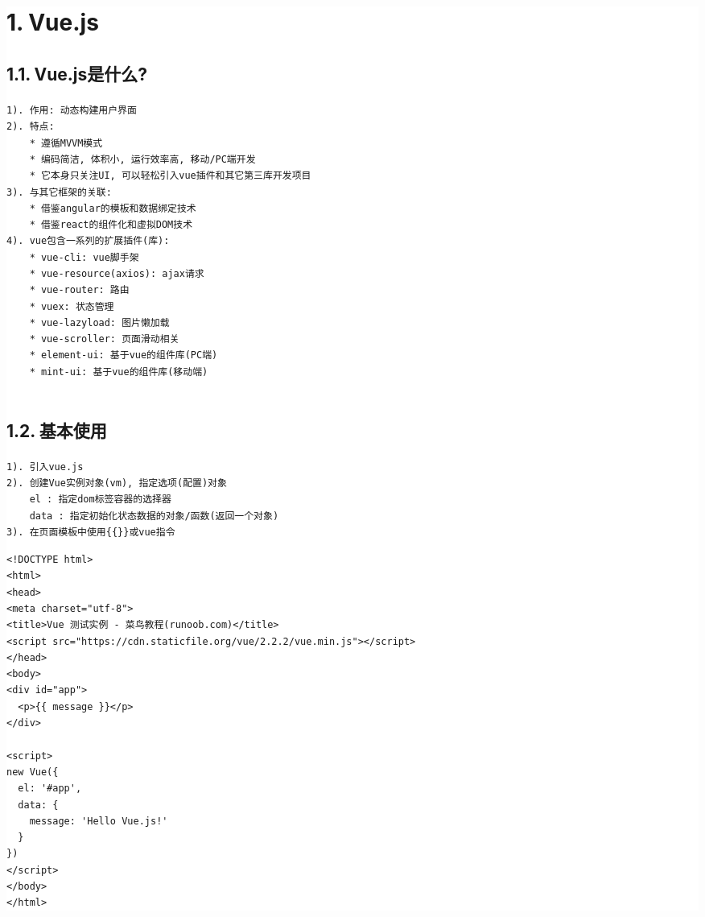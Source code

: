 

# 1. Vue.js

## 1.1. Vue.js是什么?

```
1). 作用: 动态构建用户界面
2). 特点:
	* 遵循MVVM模式
	* 编码简洁, 体积小, 运行效率高, 移动/PC端开发
	* 它本身只关注UI, 可以轻松引入vue插件和其它第三库开发项目
3). 与其它框架的关联:
	* 借鉴angular的模板和数据绑定技术
	* 借鉴react的组件化和虚拟DOM技术
4). vue包含一系列的扩展插件(库):
	* vue-cli: vue脚手架
	* vue-resource(axios): ajax请求
	* vue-router: 路由
	* vuex: 状态管理
	* vue-lazyload: 图片懒加载
	* vue-scroller: 页面滑动相关
	* element-ui: 基于vue的组件库(PC端)
	* mint-ui: 基于vue的组件库(移动端)
	
```

## 1.2. 基本使用

```
1). 引入vue.js
2). 创建Vue实例对象(vm), 指定选项(配置)对象
	el : 指定dom标签容器的选择器
	data : 指定初始化状态数据的对象/函数(返回一个对象)
3). 在页面模板中使用{{}}或vue指令
```

```vue
<!DOCTYPE html>
<html>
<head>
<meta charset="utf-8">
<title>Vue 测试实例 - 菜鸟教程(runoob.com)</title>
<script src="https://cdn.staticfile.org/vue/2.2.2/vue.min.js"></script>
</head>
<body>
<div id="app">
  <p>{{ message }}</p>
</div>

<script>
new Vue({
  el: '#app',
  data: {
    message: 'Hello Vue.js!'
  }
})
</script>
</body>
</html>
```
